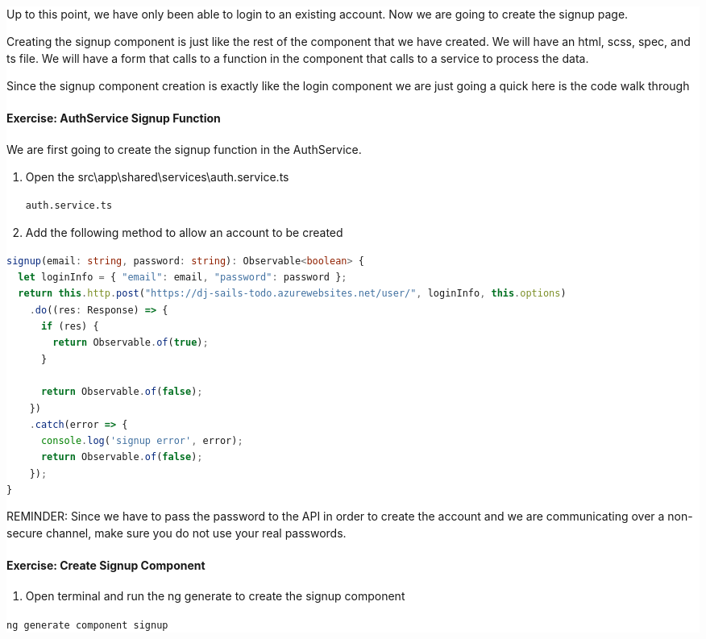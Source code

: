 Up to this point, we have only been able to login to an existing account.  Now we are going to create the signup page.  

Creating the signup component is just like the rest of the component that we have created.  We will have an html, scss, spec, and ts file.  We will have a form that calls to a function in the component that calls to a service to process the data.

<div class="alert alert-danger" role="alert">Since the signup component creation is exactly like the login component we are just going a quick here is the code walk through</div>

<h4 class="exercise-start">
    <b>Exercise</b>: AuthService Signup Function 
</h4>

We are first going to create the signup function in the AuthService.

1. Open the src\app\shared\services\auth.service.ts

    ```bash
    auth.service.ts
    ```

1. Add the following method to allow an account to be created

  ```TypeScript
  signup(email: string, password: string): Observable<boolean> {
    let loginInfo = { "email": email, "password": password };
    return this.http.post("https://dj-sails-todo.azurewebsites.net/user/", loginInfo, this.options)
      .do((res: Response) => {
        if (res) {
          return Observable.of(true);
        }

        return Observable.of(false);
      })
      .catch(error => {
        console.log('signup error', error);
        return Observable.of(false);
      });
  }
  ```

  <div class="alert alert-danger" role="alert">REMINDER: Since we have to pass the password to the API in order to create the account and we are communicating over a non-secure channel, make sure you do not use your real passwords.</div>

<div class="exercise-end"></div>

<h4 class="exercise-start">
    <b>Exercise</b>: Create Signup Component
</h4>
  
1. Open terminal and run the ng generate to create the signup component

  ```TypeScript
  ng generate component signup
  ```
